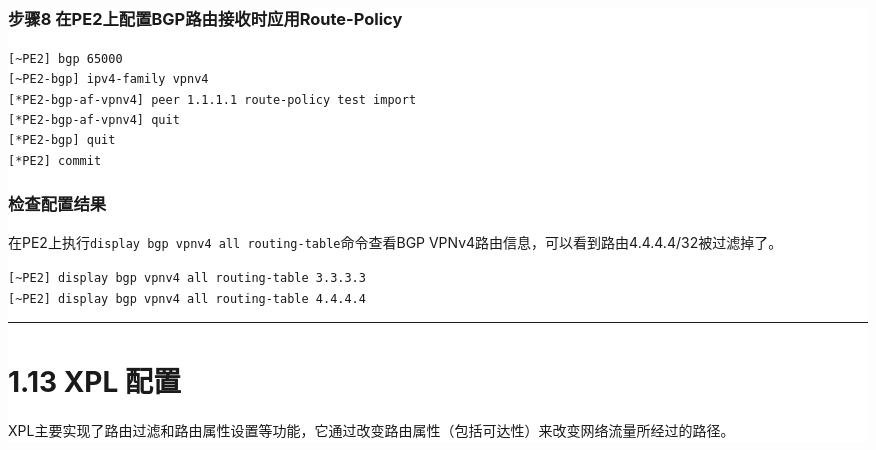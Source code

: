 ### 步骤8 在PE2上配置BGP路由接收时应用Route-Policy

```bash
[~PE2] bgp 65000
[~PE2-bgp] ipv4-family vpnv4
[*PE2-bgp-af-vpnv4] peer 1.1.1.1 route-policy test import
[*PE2-bgp-af-vpnv4] quit
[*PE2-bgp] quit
[*PE2] commit
```

### 检查配置结果

在PE2上执行`display bgp vpnv4 all routing-table`命令查看BGP VPNv4路由信息，可以看到路由4.4.4.4/32被过滤掉了。

```bash
[~PE2] display bgp vpnv4 all routing-table 3.3.3.3
[~PE2] display bgp vpnv4 all routing-table 4.4.4.4
```

---

# 1.13 XPL 配置

XPL主要实现了路由过滤和路由属性设置等功能，它通过改变路由属性（包括可达性）来改变网络流量所经过的路径。